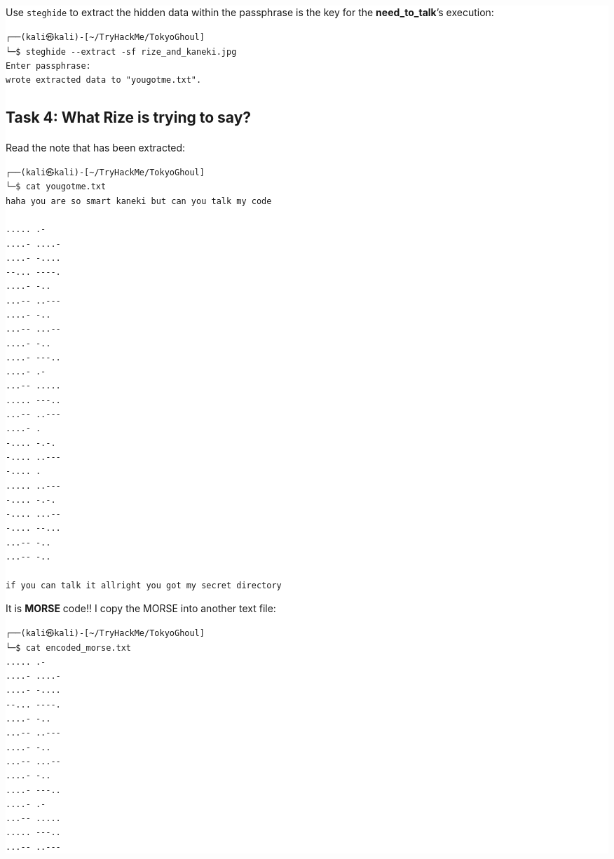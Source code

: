 Use `steghide` to extract the hidden data within the passphrase is the key for the **need_to_talk**’s execution:

```
┌──(kali㉿kali)-[~/TryHackMe/TokyoGhoul]
└─$ steghide --extract -sf rize_and_kaneki.jpg
Enter passphrase:
wrote extracted data to "yougotme.txt".
```

## Task 4: What Rize is trying to say?

Read the note that has been extracted:

```
┌──(kali㉿kali)-[~/TryHackMe/TokyoGhoul]
└─$ cat yougotme.txt
haha you are so smart kaneki but can you talk my code

..... .-
....- ....-
....- -....
--... ----.
....- -..
...-- ..---
....- -..
...-- ...--
....- -..
....- ---..
....- .-
...-- .....
..... ---..
...-- ..---
....- .
-.... -.-.
-.... ..---
-.... .
..... ..---
-.... -.-.
-.... ...--
-.... --...
...-- -..
...-- -..

if you can talk it allright you got my secret directory
```

It is **MORSE** code!! I copy the MORSE into another text file:

```
┌──(kali㉿kali)-[~/TryHackMe/TokyoGhoul]
└─$ cat encoded_morse.txt
..... .-
....- ....-
....- -....
--... ----.
....- -..
...-- ..---
....- -..
...-- ...--
....- -..
....- ---..
....- .-
...-- .....
..... ---..
...-- ..---
```
